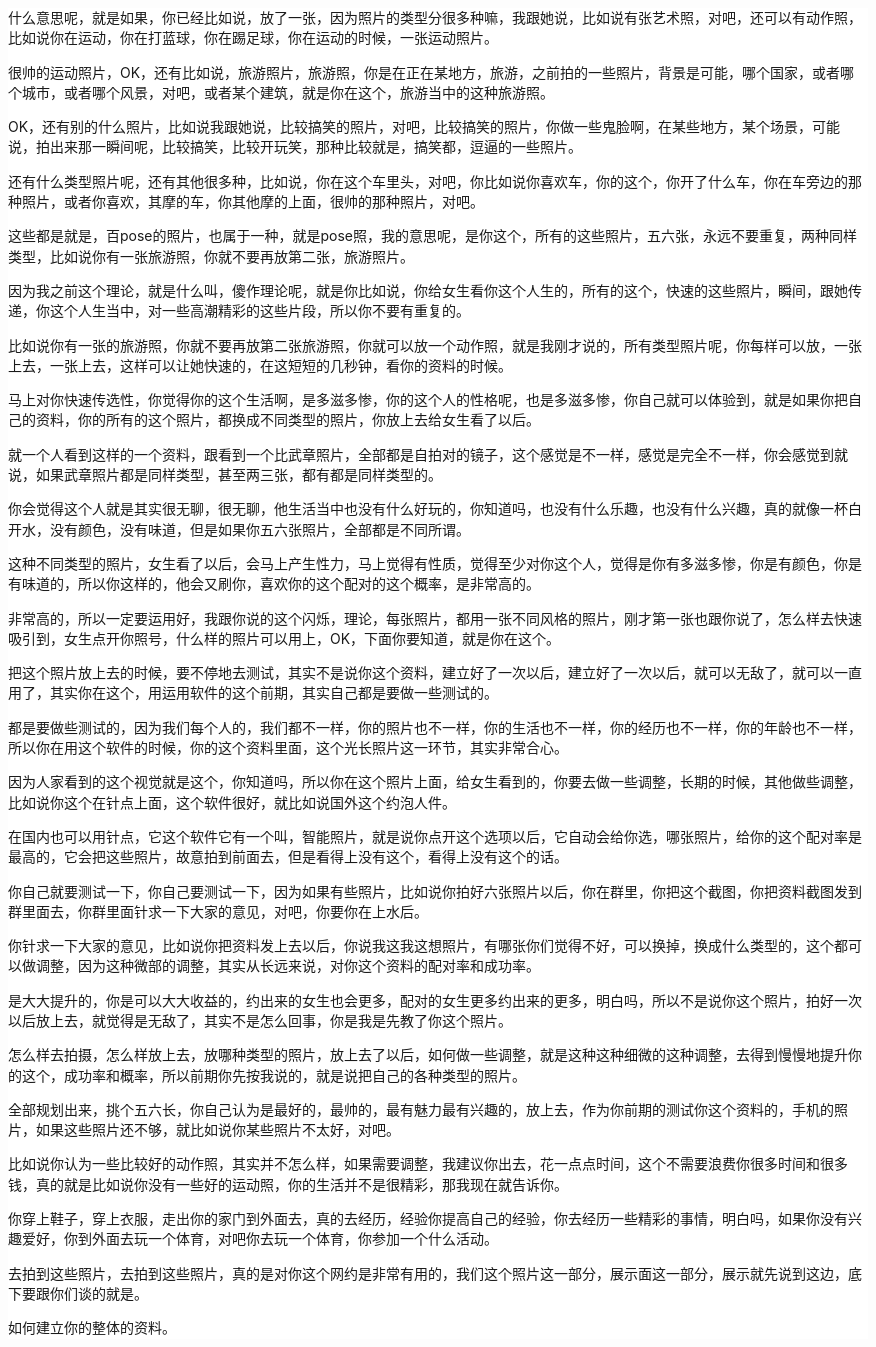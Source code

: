 什么意思呢，就是如果，你已经比如说，放了一张，因为照片的类型分很多种嘛，我跟她说，比如说有张艺术照，对吧，还可以有动作照，比如说你在运动，你在打蓝球，你在踢足球，你在运动的时候，一张运动照片。

很帅的运动照片，OK，还有比如说，旅游照片，旅游照，你是在正在某地方，旅游，之前拍的一些照片，背景是可能，哪个国家，或者哪个城市，或者哪个风景，对吧，或者某个建筑，就是你在这个，旅游当中的这种旅游照。

OK，还有别的什么照片，比如说我跟她说，比较搞笑的照片，对吧，比较搞笑的照片，你做一些鬼脸啊，在某些地方，某个场景，可能说，拍出来那一瞬间呢，比较搞笑，比较开玩笑，那种比较就是，搞笑都，逗逼的一些照片。

还有什么类型照片呢，还有其他很多种，比如说，你在这个车里头，对吧，你比如说你喜欢车，你的这个，你开了什么车，你在车旁边的那种照片，或者你喜欢，其摩的车，你其他摩的上面，很帅的那种照片，对吧。

这些都是就是，百pose的照片，也属于一种，就是pose照，我的意思呢，是你这个，所有的这些照片，五六张，永远不要重复，两种同样类型，比如说你有一张旅游照，你就不要再放第二张，旅游照片。

因为我之前这个理论，就是什么叫，傻作理论呢，就是你比如说，你给女生看你这个人生的，所有的这个，快速的这些照片，瞬间，跟她传递，你这个人生当中，对一些高潮精彩的这些片段，所以你不要有重复的。

比如说你有一张的旅游照，你就不要再放第二张旅游照，你就可以放一个动作照，就是我刚才说的，所有类型照片呢，你每样可以放，一张上去，一张上去，这样可以让她快速的，在这短短的几秒钟，看你的资料的时候。

马上对你快速传选性，你觉得你的这个生活啊，是多滋多惨，你的这个人的性格呢，也是多滋多惨，你自己就可以体验到，就是如果你把自己的资料，你的所有的这个照片，都换成不同类型的照片，你放上去给女生看了以后。

就一个人看到这样的一个资料，跟看到一个比武章照片，全部都是自拍对的镜子，这个感觉是不一样，感觉是完全不一样，你会感觉到就说，如果武章照片都是同样类型，甚至两三张，都有都是同样类型的。

你会觉得这个人就是其实很无聊，很无聊，他生活当中也没有什么好玩的，你知道吗，也没有什么乐趣，也没有什么兴趣，真的就像一杯白开水，没有颜色，没有味道，但是如果你五六张照片，全部都是不同所谓。

这种不同类型的照片，女生看了以后，会马上产生性力，马上觉得有性质，觉得至少对你这个人，觉得是你有多滋多惨，你是有颜色，你是有味道的，所以你这样的，他会又刷你，喜欢你的这个配对的这个概率，是非常高的。

非常高的，所以一定要运用好，我跟你说的这个闪烁，理论，每张照片，都用一张不同风格的照片，刚才第一张也跟你说了，怎么样去快速吸引到，女生点开你照号，什么样的照片可以用上，OK，下面你要知道，就是你在这个。

把这个照片放上去的时候，要不停地去测试，其实不是说你这个资料，建立好了一次以后，建立好了一次以后，就可以无敌了，就可以一直用了，其实你在这个，用运用软件的这个前期，其实自己都是要做一些测试的。

都是要做些测试的，因为我们每个人的，我们都不一样，你的照片也不一样，你的生活也不一样，你的经历也不一样，你的年龄也不一样，所以你在用这个软件的时候，你的这个资料里面，这个光长照片这一环节，其实非常合心。

因为人家看到的这个视觉就是这个，你知道吗，所以你在这个照片上面，给女生看到的，你要去做一些调整，长期的时候，其他做些调整，比如说你这个在针点上面，这个软件很好，就比如说国外这个约泡人件。

在国内也可以用针点，它这个软件它有一个叫，智能照片，就是说你点开这个选项以后，它自动会给你选，哪张照片，给你的这个配对率是最高的，它会把这些照片，故意拍到前面去，但是看得上没有这个，看得上没有这个的话。

你自己就要测试一下，你自己要测试一下，因为如果有些照片，比如说你拍好六张照片以后，你在群里，你把这个截图，你把资料截图发到群里面去，你群里面针求一下大家的意见，对吧，你要你在上水后。

你针求一下大家的意见，比如说你把资料发上去以后，你说我这我这想照片，有哪张你们觉得不好，可以换掉，换成什么类型的，这个都可以做调整，因为这种微部的调整，其实从长远来说，对你这个资料的配对率和成功率。

是大大提升的，你是可以大大收益的，约出来的女生也会更多，配对的女生更多约出来的更多，明白吗，所以不是说你这个照片，拍好一次以后放上去，就觉得是无敌了，其实不是怎么回事，你是我是先教了你这个照片。

怎么样去拍摄，怎么样放上去，放哪种类型的照片，放上去了以后，如何做一些调整，就是这种这种细微的这种调整，去得到慢慢地提升你的这个，成功率和概率，所以前期你先按我说的，就是说把自己的各种类型的照片。

全部规划出来，挑个五六长，你自己认为是最好的，最帅的，最有魅力最有兴趣的，放上去，作为你前期的测试你这个资料的，手机的照片，如果这些照片还不够，就比如说你某些照片不太好，对吧。

比如说你认为一些比较好的动作照，其实并不怎么样，如果需要调整，我建议你出去，花一点点时间，这个不需要浪费你很多时间和很多钱，真的就是比如说你没有一些好的运动照，你的生活并不是很精彩，那我现在就告诉你。

你穿上鞋子，穿上衣服，走出你的家门到外面去，真的去经历，经验你提高自己的经验，你去经历一些精彩的事情，明白吗，如果你没有兴趣爱好，你到外面去玩一个体育，对吧你去玩一个体育，你参加一个什么活动。

去拍到这些照片，去拍到这些照片，真的是对你这个网约是非常有用的，我们这个照片这一部分，展示面这一部分，展示就先说到这边，底下要跟你们谈的就是。

如何建立你的整体的资料。